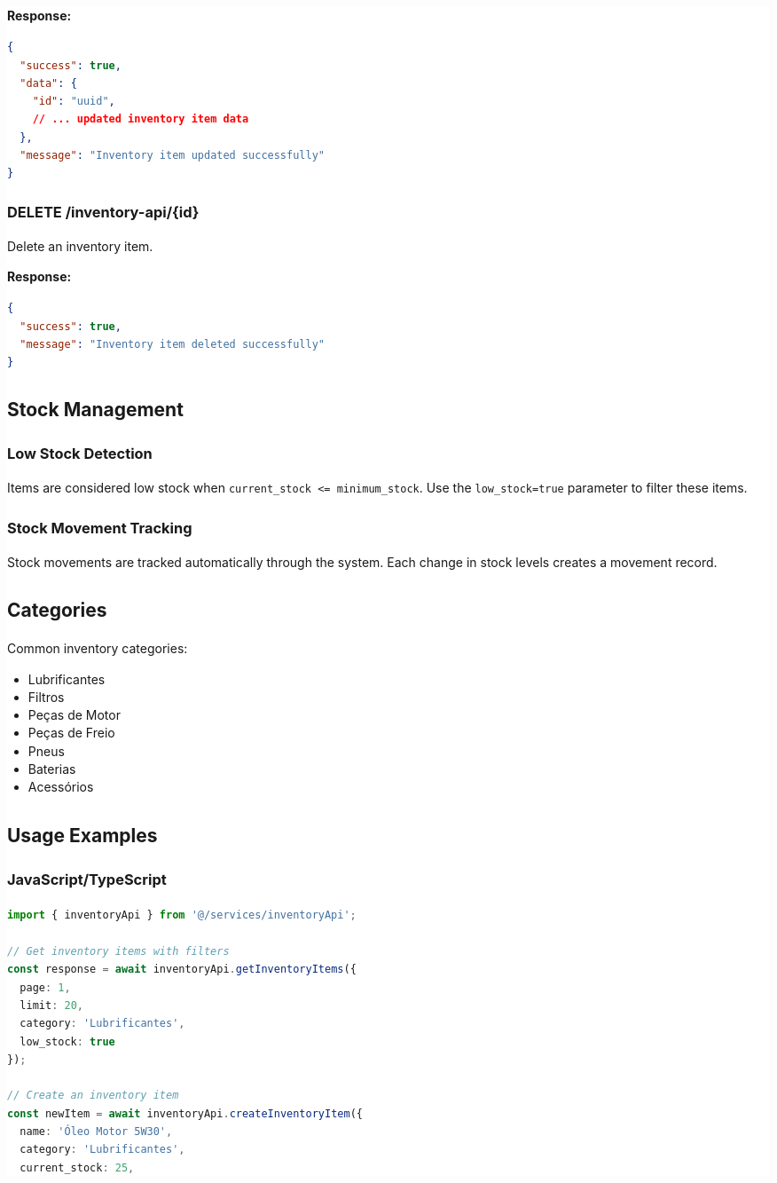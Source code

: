 **Response:**
```json
{
  "success": true,
  "data": {
    "id": "uuid",
    // ... updated inventory item data
  },
  "message": "Inventory item updated successfully"
}
```

### DELETE /inventory-api/{id}
Delete an inventory item.

**Response:**
```json
{
  "success": true,
  "message": "Inventory item deleted successfully"
}
```

## Stock Management

### Low Stock Detection
Items are considered low stock when `current_stock <= minimum_stock`. Use the `low_stock=true` parameter to filter these items.

### Stock Movement Tracking
Stock movements are tracked automatically through the system. Each change in stock levels creates a movement record.

## Categories
Common inventory categories:
- Lubrificantes
- Filtros
- Peças de Motor
- Peças de Freio
- Pneus
- Baterias
- Acessórios

## Usage Examples

### JavaScript/TypeScript
```typescript
import { inventoryApi } from '@/services/inventoryApi';

// Get inventory items with filters
const response = await inventoryApi.getInventoryItems({
  page: 1,
  limit: 20,
  category: 'Lubrificantes',
  low_stock: true
});

// Create an inventory item
const newItem = await inventoryApi.createInventoryItem({
  name: 'Óleo Motor 5W30',
  category: 'Lubrificantes',
  current_stock: 25,
```